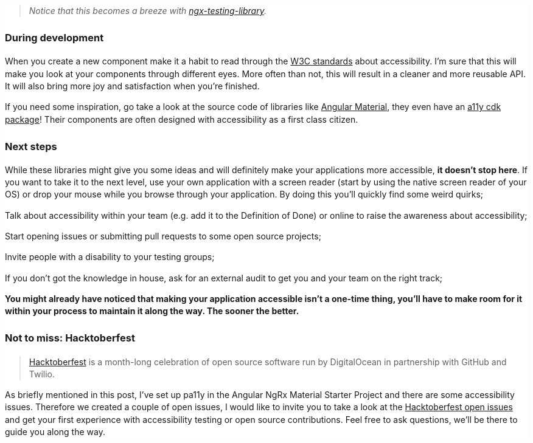 > _Notice that this becomes a breeze with_ [_ngx-testing-library_](https://github.com/timdeschryver/ngx-testing-library)_._

### During development

When you create a new component make it a habit to read through the [W3C standards](https://www.w3.org/standards/webdesign/accessibility) about accessibility. I’m sure that this will make you look at your components through different eyes. More often than not, this will result in a cleaner and more reusable API. It will also bring more joy and satisfaction when you’re finished.

If you need some inspiration, go take a look at the source code of libraries like [Angular Material](https://material.angular.io/), they even have an [a11y cdk package](https://material.angular.io/cdk/a11y/overview)! Their components are often designed with accessibility as a first class citizen.

### Next steps

While these libraries might give you some ideas and will definitely make your applications more accessible, **it doesn’t stop here**. If you want to take it to the next level, use your own application with a screen reader (start by using the native screen reader of your OS) or drop your mouse while you browse through your application. By doing this you’ll quickly find some weird quirks;

Talk about accessibility within your team (e.g. add it to the Definition of Done) or online to raise the awareness about accessibility;

Start opening issues or submitting pull requests to some open source projects;

Invite people with a disability to your testing groups;

If you don’t got the knowledge in house, ask for an external audit to get you and your team on the right track;

**You might already have noticed that making your application accessible isn’t a one-time thing, you’ll have to make room for it within your process to maintain it along the way. The sooner the better.**

### Not to miss: Hacktoberfest

> [Hacktoberfest](https://hacktoberfest.digitalocean.com/) is a month-long celebration of open source software run by DigitalOcean in partnership with GitHub and Twilio.

As briefly mentioned in this post, I’ve set up pa11y in the Angular NgRx Material Starter Project and there are some accessibility issues. Therefore we created a couple of open issues, I would like to invite you to take a look at the [Hacktoberfest open issues](https://github.com/tomastrajan/angular-ngrx-material-starter/issues?utf8=%E2%9C%93&q=is%3Aissue+is%3Aopen+++label%3A%22hacktoberfest+%F0%9F%8D%BB%22+) and get your first experience with accessibility testing or open source contributions. Feel free to ask questions, we’ll be there to guide you along the way.
